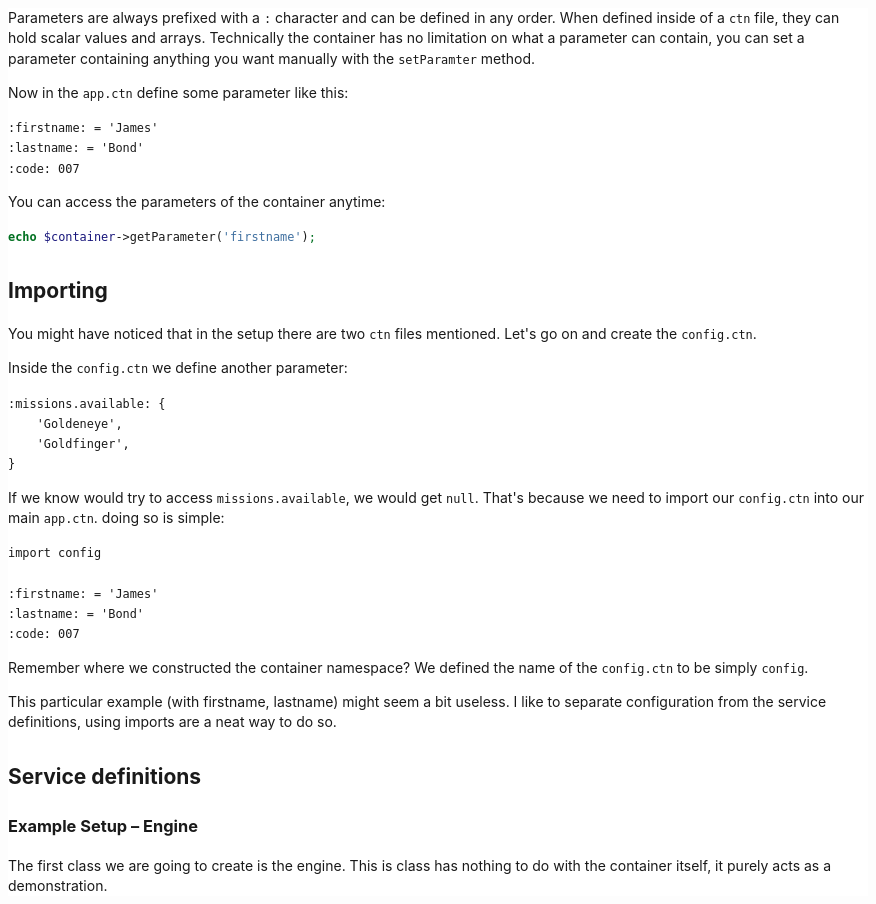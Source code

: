 Parameters are always prefixed with a `:` character and can be defined in any order. When defined inside of a `ctn` file, they can hold scalar values and arrays. Technically the container has no limitation on what a parameter can contain, you can set a parameter containing anything you want manually with the `setParamter` method.

Now in the `app.ctn` define some parameter like this:

```ctn
:firstname: = 'James'
:lastname: = 'Bond'
:code: 007
```

You can access the parameters of the container anytime:

```php
echo $container->getParameter('firstname');
```

## Importing 

You might have noticed that in the setup there are two `ctn` files mentioned. Let's go on and create the `config.ctn`.

Inside the `config.ctn` we define another parameter:

```ctn
:missions.available: {
    'Goldeneye',
    'Goldfinger',    
}
```

If we know would try to access `missions.available`, we would get `null`. That's because we need to import our `config.ctn` into our main `app.ctn`. doing so is simple:

```ctn
import config

:firstname: = 'James'
:lastname: = 'Bond'
:code: 007
```

Remember where we constructed the container namespace? We defined the name of the `config.ctn` to be simply `config`.

This particular example (with firstname, lastname) might seem a bit useless.
I like to separate configuration from the service definitions, using imports are a neat way to do so.

## Service definitions


### Example Setup – Engine

The first class we are going to create is the engine. This is class has nothing to do with the container itself, it purely acts as a demonstration.
